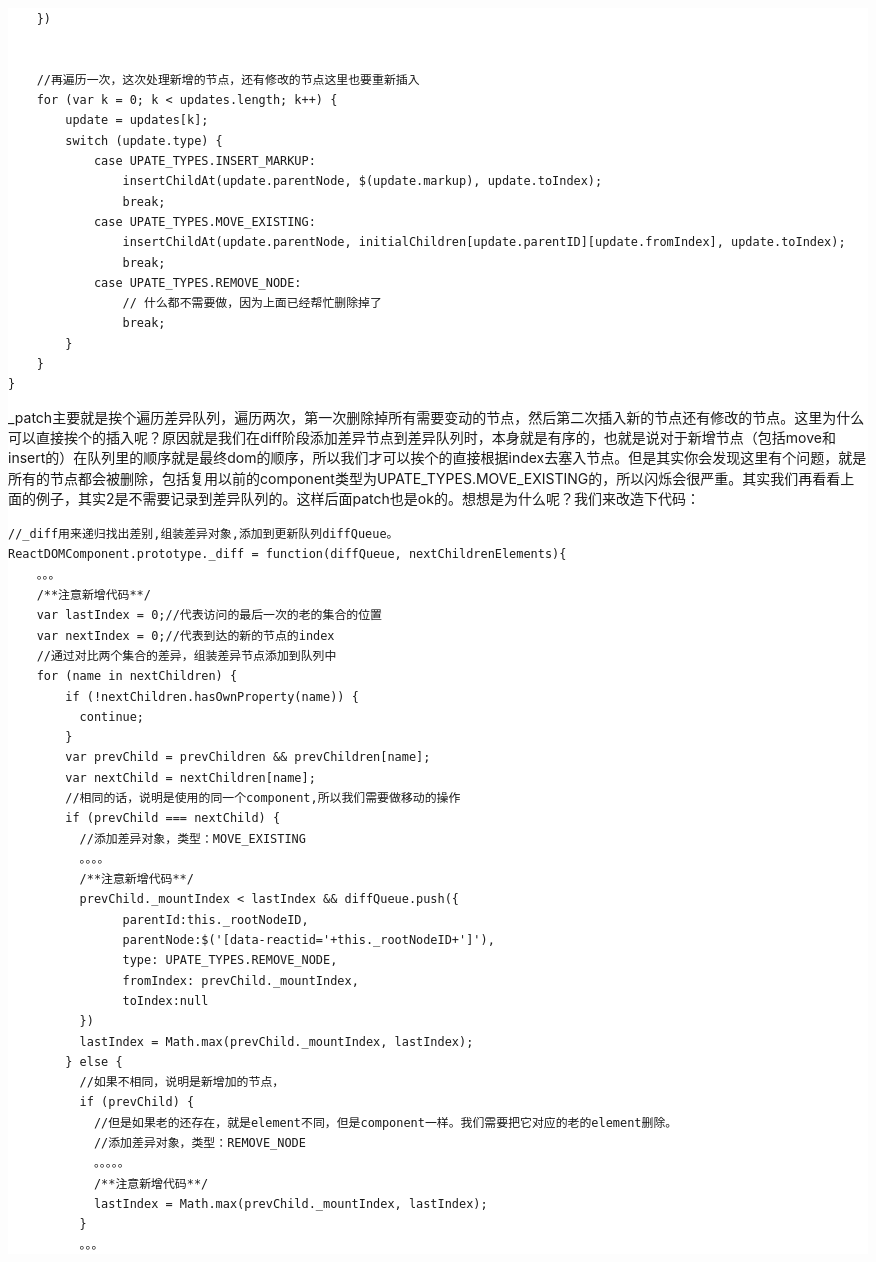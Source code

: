 ```
    })


    //再遍历一次，这次处理新增的节点，还有修改的节点这里也要重新插入
    for (var k = 0; k < updates.length; k++) {
        update = updates[k];
        switch (update.type) {
            case UPATE_TYPES.INSERT_MARKUP:
                insertChildAt(update.parentNode, $(update.markup), update.toIndex);
                break;
            case UPATE_TYPES.MOVE_EXISTING:
                insertChildAt(update.parentNode, initialChildren[update.parentID][update.fromIndex], update.toIndex);
                break;
            case UPATE_TYPES.REMOVE_NODE:
                // 什么都不需要做，因为上面已经帮忙删除掉了
                break;
        }
    }
}
```

_patch主要就是挨个遍历差异队列，遍历两次，第一次删除掉所有需要变动的节点，然后第二次插入新的节点还有修改的节点。这里为什么可以直接挨个的插入呢？原因就是我们在diff阶段添加差异节点到差异队列时，本身就是有序的，也就是说对于新增节点（包括move和insert的）在队列里的顺序就是最终dom的顺序，所以我们才可以挨个的直接根据index去塞入节点。但是其实你会发现这里有个问题，就是所有的节点都会被删除，包括复用以前的component类型为UPATE_TYPES.MOVE_EXISTING的，所以闪烁会很严重。其实我们再看看上面的例子，其实2是不需要记录到差异队列的。这样后面patch也是ok的。想想是为什么呢？我们来改造下代码：

```
//_diff用来递归找出差别,组装差异对象,添加到更新队列diffQueue。
ReactDOMComponent.prototype._diff = function(diffQueue, nextChildrenElements){
    。。。
    /**注意新增代码**/
    var lastIndex = 0;//代表访问的最后一次的老的集合的位置
    var nextIndex = 0;//代表到达的新的节点的index
    //通过对比两个集合的差异，组装差异节点添加到队列中
    for (name in nextChildren) {
        if (!nextChildren.hasOwnProperty(name)) {
          continue;
        }
        var prevChild = prevChildren && prevChildren[name];
        var nextChild = nextChildren[name];
        //相同的话，说明是使用的同一个component,所以我们需要做移动的操作
        if (prevChild === nextChild) {
          //添加差异对象，类型：MOVE_EXISTING
          。。。。
          /**注意新增代码**/
          prevChild._mountIndex < lastIndex && diffQueue.push({
                parentId:this._rootNodeID,
                parentNode:$('[data-reactid='+this._rootNodeID+']'),
                type: UPATE_TYPES.REMOVE_NODE,
                fromIndex: prevChild._mountIndex,
                toIndex:null
          })
          lastIndex = Math.max(prevChild._mountIndex, lastIndex);
        } else {
          //如果不相同，说明是新增加的节点，
          if (prevChild) {
            //但是如果老的还存在，就是element不同，但是component一样。我们需要把它对应的老的element删除。
            //添加差异对象，类型：REMOVE_NODE
            。。。。。
            /**注意新增代码**/
            lastIndex = Math.max(prevChild._mountIndex, lastIndex);
          }
          。。。
```